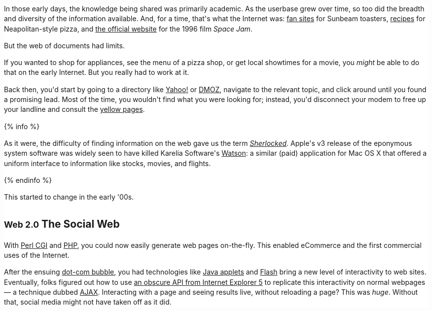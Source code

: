 In those early days,
the knowledge being shared was primarily academic.
As the userbase grew over time,
so too did the breadth and diversity of the information available.
And, for a time,
that's what the Internet was:
[fan sites](http://www.automaticbeyondbelief.org) for Sunbeam toasters,
[recipes](http://www.varasanos.com/PizzaRecipe.htm) for Neapolitan-style pizza, and
[the official website](https://www.spacejam.com) for the 1996 film _Space Jam_.

But the web of documents had limits.

If you wanted to
shop for appliances,
see the menu of a pizza shop, or
get local showtimes for a movie,
you _might_ be able to do that on the early Internet.
But you really had to work at it.

Back then,
you'd start by going to a directory like [Yahoo!] or [DMOZ],
navigate to the relevant topic,
and click around until you found a promising lead.
Most of the time, you wouldn't find what you were looking for;
instead, you'd disconnect your modem to free up your landline
and consult the [yellow pages].

{% info %}

As it were,
the difficulty of finding information on the web
gave us the term [<dfn>Sherlocked</dfn>][sherlocked].
Apple's v3 release of the eponymous system software
was widely seen to have killed Karelia Software's
[Watson](https://en.wikipedia.org/wiki/Karelia_Watson):
a similar (paid) application for Mac OS X
that offered a uniform interface to information like stocks, movies, and flights.

{% endinfo %}

This started to change in the early '00s.

## <small>Web 2.0</small> The Social Web

With [Perl CGI][CGI] and [PHP],
you could now easily generate web pages on-the-fly.
This enabled eCommerce and the first commercial uses of the Internet.

After the ensuing [dot-com bubble],
you had technologies like [Java applets] and [Flash]
bring a new level of interactivity to web sites.
Eventually, folks figured out how to use
[an obscure API from Internet Explorer 5][XMLHttpRequest]
to replicate this interactivity on normal webpages —
a technique dubbed [AJAX].
Interacting with a page and seeing results live, without reloading a page?
This was _huge_.
Without that,
social media might not have taken off as it did.


[Stack Overflow]: https://stackoverflow.com
[As We May Think]: https://www.theatlantic.com/magazine/archive/1945/07/as-we-may-think/303881/
[swift-doc]: https://github.com/SwiftDocOrg/swift-doc/
[HeaderDoc]: https://en.wikipedia.org/wiki/HeaderDoc
[WWDC 2001 701]: https://www.youtube.com/watch?v=szgH8p2tkl0
[no overview available]: https://nooverviewavailable.com
[Memex]: https://en.wikipedia.org/wiki/Memex
[Xanadu]: https://en.wikipedia.org/wiki/Project_Xanadu
[Mother of all Demos]: https://en.wikipedia.org/wiki/The_Mother_of_All_Demos
[SearchMonkey]: https://en.wikipedia.org/wiki/Yahoo!_SearchMonkey
[BOSS]: https://en.wikipedia.org/wiki/Yahoo!_Search_BOSS
[Freebase]: https://en.wikipedia.org/wiki/Freebase_(database)
[Open Graph]: https://ogp.me
[Siri]: https://en.wikipedia.org/wiki/Siri
[Geocities]: https://en.wikipedia.org/wiki/Yahoo!_GeoCities
[sherlocked]: https://en.wikipedia.org/wiki/Sherlock_(software)#Sherlocked_as_a_term
[Wolfram|Alpha]: https://www.wolframalpha.com
[google query]: https://www.google.com/search?q=Who+was+the+first+person+to+land+on+the+moon%3F
[@AirspeedSwift]: https://twitter.com/AirspeedSwift
[RDF]: https://en.wikipedia.org/wiki/Resource_Description_Framework
[Triple]: https://en.wikipedia.org/wiki/Semantic_triple
[RDF/XML]: https://en.wikipedia.org/wiki/RDF/XML
[N-Triples]: https://en.wikipedia.org/wiki/N-Triples
[Turtle]: https://en.wikipedia.org/wiki/Turtle_(syntax)
[JSON-LD]: https://en.wikipedia.org/wiki/JSON-LD
[SPARQL]: https://en.wikipedia.org/wiki/SPARQL
[OWL]: https://en.wikipedia.org/wiki/Web_Ontology_Language
[semantic]: https://github.com/github/semantic
[tree-sitter]: https://github.com/tree-sitter
[LLVM]: http://llvm.org/
[strength reduction]: https://en.wikipedia.org/wiki/Strength_reduction
[constant folding]: https://en.wikipedia.org/wiki/Constant_folding
[Moore's Law]: https://en.wikipedia.org/wiki/Moore%27s_law
[semantic web]: https://en.wikipedia.org/wiki/Semantic_Web
[CGI]: https://en.wikipedia.org/wiki/Common_Gateway_Interface
[CPAN]: https://www.cpan.org/
[Yahoo!]: https://en.wikipedia.org/wiki/Yahoo!_Directory
[DMOZ]: https://en.wikipedia.org/wiki/DMOZ
[yellow pages]: https://en.wikipedia.org/wiki/Yellow_pages
[PHP]: https://en.wikipedia.org/wiki/PHP
[dot-com bubble]: https://en.wikipedia.org/wiki/Dot-com_bubble
[JavaScript]: https://en.wikipedia.org/wiki/JavaScript
[Flash]: https://en.wikipedia.org/wiki/Adobe_Flash
[Java applets]: https://en.wikipedia.org/wiki/Java_applet
[XMLHttpRequest]: https://developer.mozilla.org/en-US/docs/Web/API/XMLHttpRequest
[AJAX]: https://en.wikipedia.org/wiki/Ajax_(programming)
[mashups]: https://en.wikipedia.org/wiki/Mashup_(web_application_hybrid)
[Flickr]: https://www.flickr.com
[Fire Eagle]: https://en.wikipedia.org/wiki/Fire_Eagle
[MOO]: https://www.moo.com/us/
[Tripod]: https://en.wikipedia.org/wiki/Tripod_(web_hosting)
[AltaVista]: https://en.wikipedia.org/wiki/AltaVista
[SwiftSyntax]: https://github.com/apple/swift-syntax
[SwiftSemantics]: https://github.com/SwiftDocOrg/SwiftSemantics
[Neo4j]: https://neo4j.com
[PostgreSQL]: https://postgres.app
[Alamofire]: https://github.com/Alamofire/Alamofire